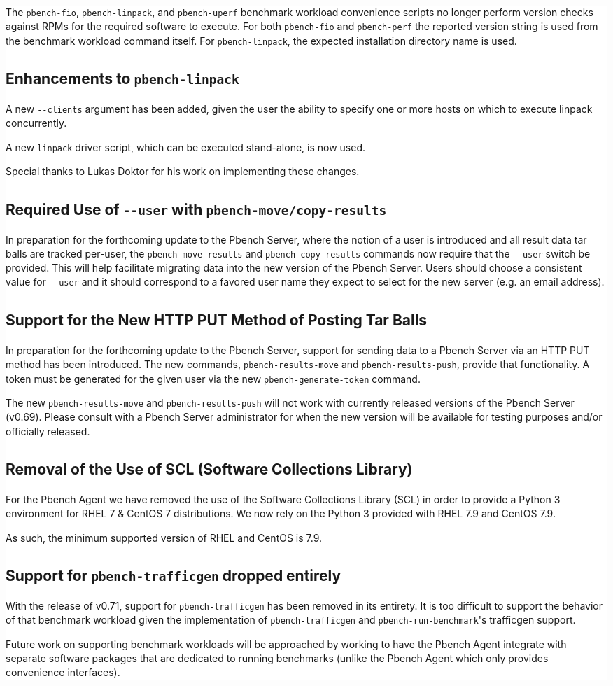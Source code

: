 The `pbench-fio`, `pbench-linpack`, and `pbench-uperf` benchmark workload convenience scripts no longer perform version checks against RPMs for the required software to execute.  For both `pbench-fio` and `pbench-perf` the reported version string is used from the benchmark workload command itself.  For `pbench-linpack`, the expected installation directory name is used.


## Enhancements to `pbench-linpack`

A new `--clients` argument has been added, given the user the ability to specify one or more hosts on which to execute linpack concurrently.

A new `linpack` driver script, which can be executed stand-alone, is now used.

Special thanks to Lukas Doktor for his work on implementing these changes.


## Required Use of `--user` with `pbench-move/copy-results`

In preparation for the forthcoming update to the Pbench Server, where the notion of a user is introduced and all result data tar balls are tracked per-user, the `pbench-move-results` and `pbench-copy-results` commands now require that the `--user` switch be provided.  This will help facilitate migrating data into the new version of the Pbench Server.  Users should choose a consistent value for `--user` and it should correspond to a favored user name they expect to select for the new server (e.g. an email address).


## Support for the New HTTP PUT Method of Posting Tar Balls

In preparation for the forthcoming update to the Pbench Server, support for sending data to a Pbench Server via an HTTP PUT method has been introduced. The new commands, `pbench-results-move` and `pbench-results-push`, provide that functionality.  A token must be generated for the given user via the new `pbench-generate-token` command.

The new `pbench-results-move` and `pbench-results-push` will not work with currently released versions of the Pbench Server (v0.69).  Please consult with a Pbench Server administrator for when the new version will be available for testing purposes and/or officially released.


## Removal of the Use of SCL (Software Collections Library)

For the Pbench Agent we have removed the use of the Software Collections Library (SCL) in order to provide a Python 3 environment for RHEL 7 & CentOS 7 distributions.  We now rely on the Python 3 provided with RHEL 7.9 and CentOS 7.9.

As such, the minimum supported version of RHEL and CentOS is 7.9.


## Support for `pbench-trafficgen` dropped entirely

With the release of v0.71, support for `pbench-trafficgen` has been removed in its entirety. It is too difficult to support the behavior of that benchmark workload given the implementation of `pbench-trafficgen` and `pbench-run-benchmark`'s trafficgen support.

Future work on supporting benchmark workloads will be approached by working to have the Pbench Agent integrate with separate software packages that are dedicated to running benchmarks (unlike the Pbench Agent which only provides convenience interfaces).
